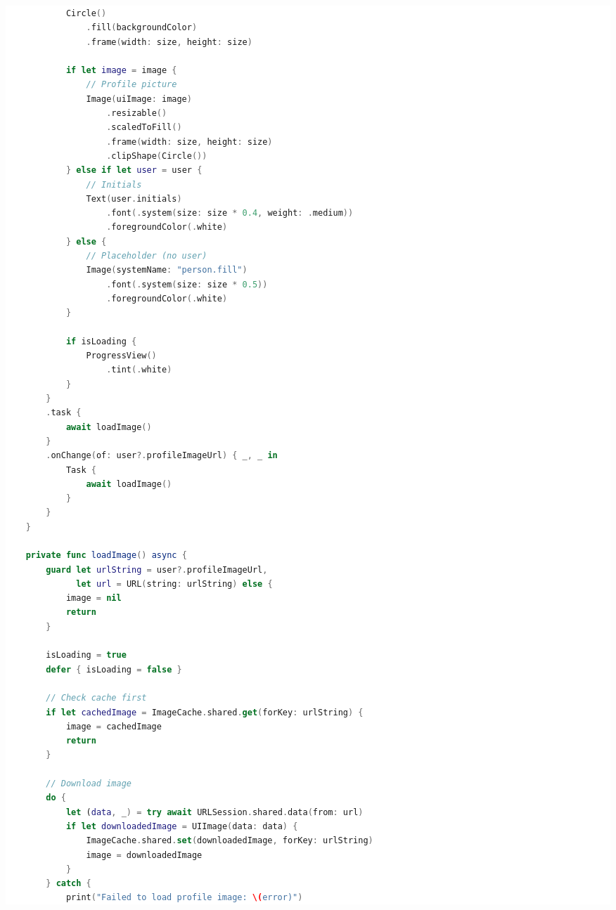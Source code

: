 ```swift
            Circle()
                .fill(backgroundColor)
                .frame(width: size, height: size)
            
            if let image = image {
                // Profile picture
                Image(uiImage: image)
                    .resizable()
                    .scaledToFill()
                    .frame(width: size, height: size)
                    .clipShape(Circle())
            } else if let user = user {
                // Initials
                Text(user.initials)
                    .font(.system(size: size * 0.4, weight: .medium))
                    .foregroundColor(.white)
            } else {
                // Placeholder (no user)
                Image(systemName: "person.fill")
                    .font(.system(size: size * 0.5))
                    .foregroundColor(.white)
            }
            
            if isLoading {
                ProgressView()
                    .tint(.white)
            }
        }
        .task {
            await loadImage()
        }
        .onChange(of: user?.profileImageUrl) { _, _ in
            Task {
                await loadImage()
            }
        }
    }
    
    private func loadImage() async {
        guard let urlString = user?.profileImageUrl,
              let url = URL(string: urlString) else {
            image = nil
            return
        }
        
        isLoading = true
        defer { isLoading = false }
        
        // Check cache first
        if let cachedImage = ImageCache.shared.get(forKey: urlString) {
            image = cachedImage
            return
        }
        
        // Download image
        do {
            let (data, _) = try await URLSession.shared.data(from: url)
            if let downloadedImage = UIImage(data: data) {
                ImageCache.shared.set(downloadedImage, forKey: urlString)
                image = downloadedImage
            }
        } catch {
            print("Failed to load profile image: \(error)")
```